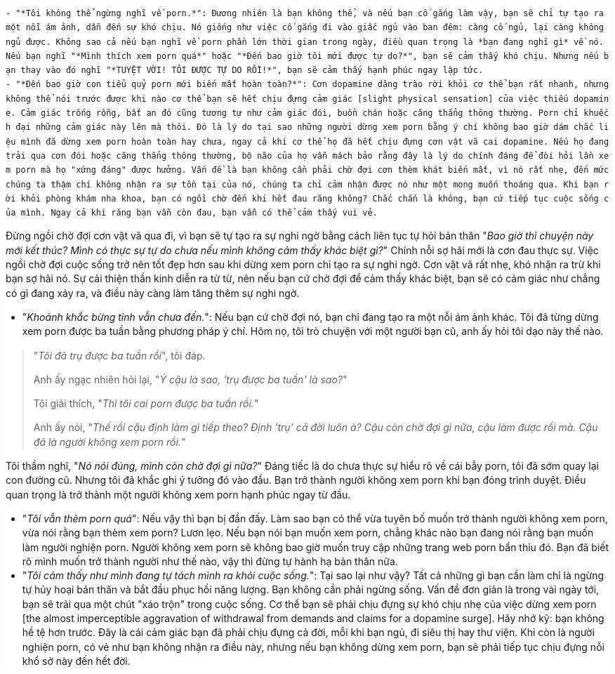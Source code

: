     - "*Tôi không thể ngừng nghĩ về porn.*": Đương nhiên là bạn không thể, và nếu bạn cố gắng làm vậy, bạn sẽ chỉ tự tạo ra một nỗi ám ảnh, dẫn đến sự khó chịu. Nó giống như việc cố gắng đi vào giấc ngủ vào ban đêm: càng cố ngủ, lại càng không ngủ được. Không sao cả nếu bạn nghĩ về porn phần lớn thời gian trong ngày, điều quan trọng là *bạn đang nghĩ gì* về nó. Nếu bạn nghĩ "*Mình thích xem porn quá*" hoặc "*Đến bao giờ tôi mới được tự do?*", bạn sẽ cảm thấy khó chịu. Nhưng nếu bạn thay vào đó nghĩ "*TUYỆT VỜI! TÔI ĐƯỢC TỰ DO RỒI!*", bạn sẽ cảm thấy hạnh phúc ngay lập tức.
    - "*Đến bao giờ con tiểu quỷ porn mới biến mất hoàn toàn?*": Cơn dopamine dâng trào rời khỏi cơ thể bạn rất nhanh, nhưng không thể nói trước được khi nào cơ thể bạn sẽ hết chịu đựng cảm giác [slight physical sensation] của việc thiếu dopamine. Cảm giác trống rỗng, bất an đó cũng tương tự như cảm giác đói, buồn chán hoặc căng thẳng thông thường. Porn chỉ khuếch đại những cảm giác này lên mà thôi. Đó là lý do tại sao những người dừng xem porn bằng ý chí không bao giờ dám chắc liệu mình đã dừng xem porn hoàn toàn hay chưa, ngay cả khi cơ thể họ đã hết chịu đựng cơn vật vã cai dopamine. Nếu họ đang trải qua cơn đói hoặc căng thẳng thông thường, bộ não của họ vẫn mách bảo rằng đây là lý do chính đáng để đòi hỏi lần xem porn mà họ "xứng đáng" được hưởng. Vấn đề là bạn không cần phải chờ đợi cơn thèm khát biến mất, vì nó rất nhẹ, đến mức chúng ta thậm chí không nhận ra sự tồn tại của nó, chúng ta chỉ cảm nhận được nó như một mong muốn thoáng qua. Khi bạn rời khỏi phòng khám nha khoa, bạn có ngồi chờ đến khi hết đau răng không? Chắc chắn là không, bạn cứ tiếp tục cuộc sống của mình. Ngay cả khi răng bạn vẫn còn đau, bạn vẫn có thể cảm thấy vui vẻ.

Đừng ngồi chờ đợi cơn vật vã qua đi, vì bạn sẽ tự tạo ra sự nghi ngờ bằng cách liên tục tự hỏi bản thân "*Bao giờ thì chuyện này mới kết thúc? Mình có thực sự tự do chưa nếu mình không cảm thấy khác biệt gì?*" Chính nỗi sợ hãi mới là cơn đau thực sự. Việc ngồi chờ đợi cuộc sống trở nên tốt đẹp hơn sau khi dừng xem porn chỉ tạo ra sự nghi ngờ. Cơn vật vã rất nhẹ, khó nhận ra trừ khi bạn sợ hãi nó. Sự cải thiện thần kinh diễn ra từ từ, nên nếu bạn cứ chờ đợi để cảm thấy khác biệt, bạn sẽ có cảm giác như chẳng có gì đang xảy ra, và điều này càng làm tăng thêm sự nghi ngờ.

- "*Khoảnh khắc bừng tỉnh vẫn chưa đến.*": Nếu bạn cứ chờ đợi nó, bạn chỉ đang tạo ra một nỗi ám ảnh khác. Tôi đã từng dừng xem porn được ba tuần bằng phương pháp ý chí. Hôm nọ, tôi trò chuyện với một người bạn cũ, anh ấy hỏi tôi dạo này thế nào.

> "*Tôi đã trụ được ba tuần rồi*", tôi đáp.
>
> Anh ấy ngạc nhiên hỏi lại, "*Ý cậu là sao, 'trụ được ba tuần' là sao?*"
>
> Tôi giải thích, "*Thì tôi cai porn được ba tuần rồi.*"
>
> Anh ấy nói, "*Thế rồi cậu định làm gì tiếp theo? Định 'trụ' cả đời luôn à? Cậu còn chờ đợi gì nữa, cậu làm được rồi mà. Cậu đã là người không xem porn rồi.*"

Tôi thầm nghĩ, "*Nó nói đúng, mình còn chờ đợi gì nữa?*" Đáng tiếc là do chưa thực sự hiểu rõ về cái bẫy porn, tôi đã sớm quay lại con đường cũ. Nhưng tôi đã khắc ghi ý tưởng đó vào đầu. Bạn trở thành người không xem porn khi bạn đóng trình duyệt. Điều quan trọng là trở thành một người không xem porn hạnh phúc ngay từ đầu.

- "*Tôi vẫn thèm porn quá*": Nếu vậy thì bạn bị đần đấy. Làm sao bạn có thể vừa tuyên bố muốn trở thành người không xem porn, vừa nói rằng bạn thèm xem porn? Lươn lẹo. Nếu bạn nói bạn muốn xem porn, chẳng khác nào bạn đang nói rằng bạn muốn làm người nghiện porn. Người không xem porn sẽ không bao giờ muốn truy cập những trang web porn bẩn thỉu đó. Bạn đã biết rõ mình muốn trở thành người như thế nào, vậy thì đừng tự hành hạ bản thân nữa.
- "*Tôi cảm thấy như mình đang tự tách mình ra khỏi cuộc sống.*": Tại sao lại như vậy? Tất cả những gì bạn cần làm chỉ là ngừng tự hủy hoại bản thân và bắt đầu phục hồi năng lượng. Bạn không cần phải ngừng sống. Vấn đề đơn giản là trong vài ngày tới, bạn sẽ trải qua một chút "xáo trộn" trong cuộc sống. Cơ thể bạn sẽ phải chịu đựng sự khó chịu nhẹ của việc dừng xem porn [the almost imperceptible aggravation of withdrawal from demands and claims for a dopamine surge]. Hãy nhớ kỹ: bạn không hề tệ hơn trước. Đây là cái cảm giác bạn đã phải chịu đựng cả đời, mỗi khi bạn ngủ, đi siêu thị hay thư viện. Khi còn là người nghiện porn, có vẻ như bạn không nhận ra điều này, nhưng nếu bạn không dừng xem porn, bạn sẽ phải tiếp tục chịu đựng nỗi khổ sở này đến hết đời.
